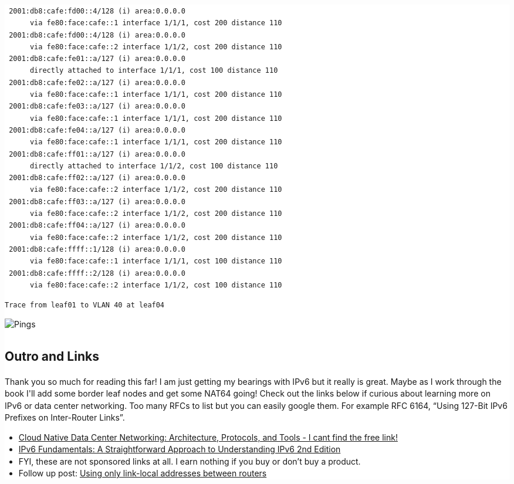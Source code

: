 ```text
 2001:db8:cafe:fd00::4/128 (i) area:0.0.0.0
      via fe80:face:cafe::1 interface 1/1/1, cost 200 distance 110
 2001:db8:cafe:fd00::4/128 (i) area:0.0.0.0
      via fe80:face:cafe::2 interface 1/1/2, cost 200 distance 110
 2001:db8:cafe:fe01::a/127 (i) area:0.0.0.0
      directly attached to interface 1/1/1, cost 100 distance 110
 2001:db8:cafe:fe02::a/127 (i) area:0.0.0.0
      via fe80:face:cafe::1 interface 1/1/1, cost 200 distance 110
 2001:db8:cafe:fe03::a/127 (i) area:0.0.0.0
      via fe80:face:cafe::1 interface 1/1/1, cost 200 distance 110
 2001:db8:cafe:fe04::a/127 (i) area:0.0.0.0
      via fe80:face:cafe::1 interface 1/1/1, cost 200 distance 110
 2001:db8:cafe:ff01::a/127 (i) area:0.0.0.0
      directly attached to interface 1/1/2, cost 100 distance 110
 2001:db8:cafe:ff02::a/127 (i) area:0.0.0.0
      via fe80:face:cafe::2 interface 1/1/2, cost 200 distance 110
 2001:db8:cafe:ff03::a/127 (i) area:0.0.0.0
      via fe80:face:cafe::2 interface 1/1/2, cost 200 distance 110
 2001:db8:cafe:ff04::a/127 (i) area:0.0.0.0
      via fe80:face:cafe::2 interface 1/1/2, cost 200 distance 110
 2001:db8:cafe:ffff::1/128 (i) area:0.0.0.0
      via fe80:face:cafe::1 interface 1/1/1, cost 100 distance 110
 2001:db8:cafe:ffff::2/128 (i) area:0.0.0.0
      via fe80:face:cafe::2 interface 1/1/2, cost 100 distance 110
```

`Trace from leaf01 to VLAN 40 at leaf04`

![Pings](/blog/images/ping6_linux1_linux4.png)

## Outro and Links

Thank you so much for reading this far! I am just getting my bearings with IPv6 but it really is great. Maybe as I work through the book I'll add some border leaf nodes and get some NAT64 going! Check out the links below if curious about learning more on IPv6 or data center networking. Too many RFCs to list but you can easily google them. For example RFC 6164, “Using 127-Bit IPv6 Prefixes on Inter-Router Links”.

- [Cloud Native Data Center Networking: Architecture, Protocols, and Tools - I cant find the free link!](https://www.amazon.com/Cloud-Native-Data-Center-Networking/dp/1492045608)
- [IPv6 Fundamentals: A Straightforward Approach to Understanding IPv6 2nd Edition](https://www.amazon.com/IPv6-Fundamentals-Straightforward-Approach-Understanding/dp/1587144778/ref=sr_1_2?dchild=1&keywords=ipv6+fundamentals&qid=1616115794&sr=8-2)
- FYI, these are not sponsored links at all. I earn nothing if you buy or don’t buy a product.
- Follow up post: [Using only link-local addresses between routers](https://juliopdx.com/2021/03/29/aruba-spine-leaf-deployment-with-ospfv3-and-link-local-addresses/)
